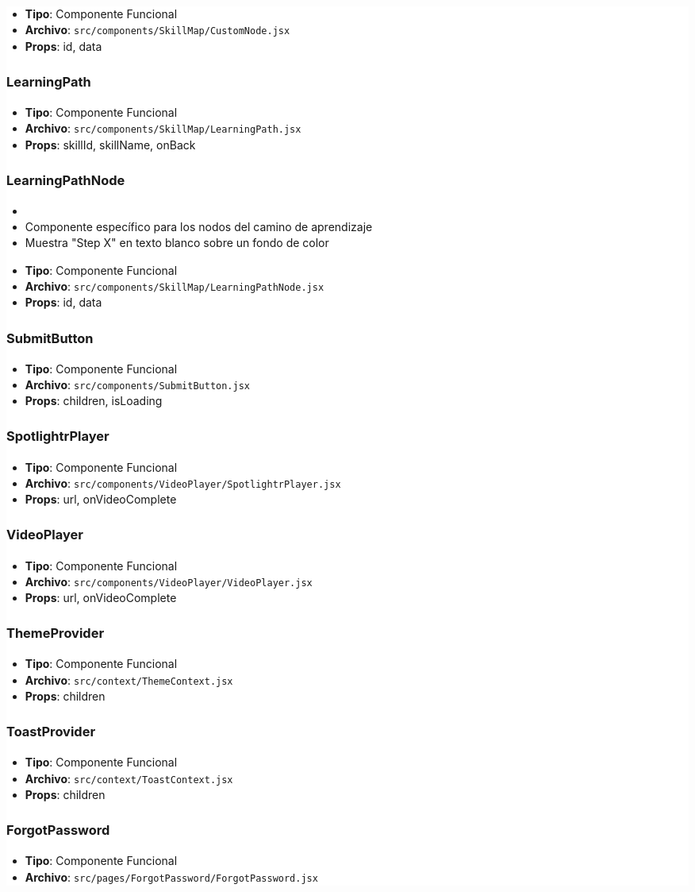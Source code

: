 - **Tipo**: Componente Funcional
- **Archivo**: `src/components/SkillMap/CustomNode.jsx`
- **Props**: id, data

### LearningPath

- **Tipo**: Componente Funcional
- **Archivo**: `src/components/SkillMap/LearningPath.jsx`
- **Props**: skillId, skillName, onBack

### LearningPathNode

*
 * Componente específico para los nodos del camino de aprendizaje
 * Muestra "Step X" en texto blanco sobre un fondo de color

- **Tipo**: Componente Funcional
- **Archivo**: `src/components/SkillMap/LearningPathNode.jsx`
- **Props**: id, data

### SubmitButton

- **Tipo**: Componente Funcional
- **Archivo**: `src/components/SubmitButton.jsx`
- **Props**: children, isLoading

### SpotlightrPlayer

- **Tipo**: Componente Funcional
- **Archivo**: `src/components/VideoPlayer/SpotlightrPlayer.jsx`
- **Props**: url, onVideoComplete

### VideoPlayer

- **Tipo**: Componente Funcional
- **Archivo**: `src/components/VideoPlayer/VideoPlayer.jsx`
- **Props**: url, onVideoComplete

### ThemeProvider

- **Tipo**: Componente Funcional
- **Archivo**: `src/context/ThemeContext.jsx`
- **Props**: children

### ToastProvider

- **Tipo**: Componente Funcional
- **Archivo**: `src/context/ToastContext.jsx`
- **Props**: children

### ForgotPassword

- **Tipo**: Componente Funcional
- **Archivo**: `src/pages/ForgotPassword/ForgotPassword.jsx`
